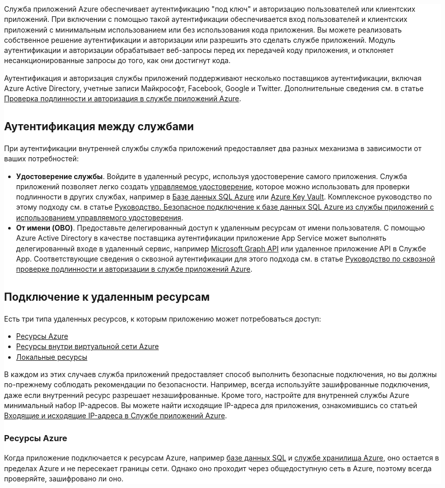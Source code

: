 Служба приложений Azure обеспечивает аутентификацию "под ключ" и авторизацию пользователей или клиентских приложений. При включении с помощью такой аутентификации обеспечивается вход пользователей и клиентских приложений с минимальным использованием или без использования кода приложения. Вы можете реализовать собственное решение аутентификации и авторизации или разрешить это сделать службе приложений. Модуль аутентификации и авторизации обрабатывает веб-запросы перед их передачей коду приложения, и отклоняет несанкционированные запросы до того, как они достигнут кода.

Аутентификация и авторизация службы приложений поддерживают несколько поставщиков аутентификации, включая Azure Active Directory, учетные записи Майкрософт, Facebook, Google и Twitter. Дополнительные сведения см. в статье [Проверка подлинности и авторизация в службе приложений Azure](overview-authentication-authorization.md).

## <a name="service-to-service-authentication"></a>Аутентификация между службами

При аутентификации внутренней службы служба приложений предоставляет два разных механизма в зависимости от ваших потребностей:

- **Удостоверение службы**. Войдите в удаленный ресурс, используя удостоверение самого приложения. Служба приложений позволяет легко создать [управляемое удостоверение](overview-managed-identity.md), которое можно использовать для проверки подлинности в других службах, например в [Базе данных SQL Azure](/azure/sql-database/) или [Azure Key Vault](/azure/key-vault/). Комплексное руководство по этому подходу см. в статье [Руководство. Безопасное подключение к базе данных SQL Azure из службы приложений с использованием управляемого удостоверения](app-service-web-tutorial-connect-msi.md).
- **От имени (OBO)**. Предоставьте делегированный доступ к удаленным ресурсам от имени пользователя. С помощью Azure Active Directory в качестве поставщика аутентификации приложение App Service может выполнять делегированный входе в удаленный сервис, например [Microsoft Graph API](../active-directory/develop/microsoft-graph-intro.md) или удаленное приложение API в Службе App. Соответствующие сведения о сквозной аутентификации для этого подхода см. в статье [Руководство по сквозной проверке подлинности и авторизации в службе приложений Azure](app-service-web-tutorial-auth-aad.md).

## <a name="connectivity-to-remote-resources"></a>Подключение к удаленным ресурсам

Есть три типа удаленных ресурсов, к которым приложению может потребоваться доступ: 

- [Ресурсы Azure](#azure-resources)
- [Ресурсы внутри виртуальной сети Azure](#resources-inside-an-azure-virtual-network)
- [Локальные ресурсы](#on-premises-resources)

В каждом из этих случаев служба приложений предоставляет способ выполнить безопасные подключения, но вы должны по-прежнему соблюдать рекомендации по безопасности. Например, всегда используйте зашифрованные подключения, даже если внутренний ресурс разрешает незашифрованные. Кроме того, настройте для внутренней службы Azure минимальный набор IP-адресов. Вы можете найти исходящие IP-адреса для приложения, ознакомившись со статьей [Входящие и исходящие IP-адреса в Службе приложений Azure](overview-inbound-outbound-ips.md).

### <a name="azure-resources"></a>Ресурсы Azure

Когда приложение подключается к ресурсам Azure, например [базе данных SQL](https://azure.microsoft.com/services/sql-database/) и [службе хранилища Azure](/azure/storage/), оно остается в пределах Azure и не пересекает границы сети. Однако оно проходит через общедоступную сеть в Azure, поэтому всегда проверяйте, зашифровано ли оно. 
